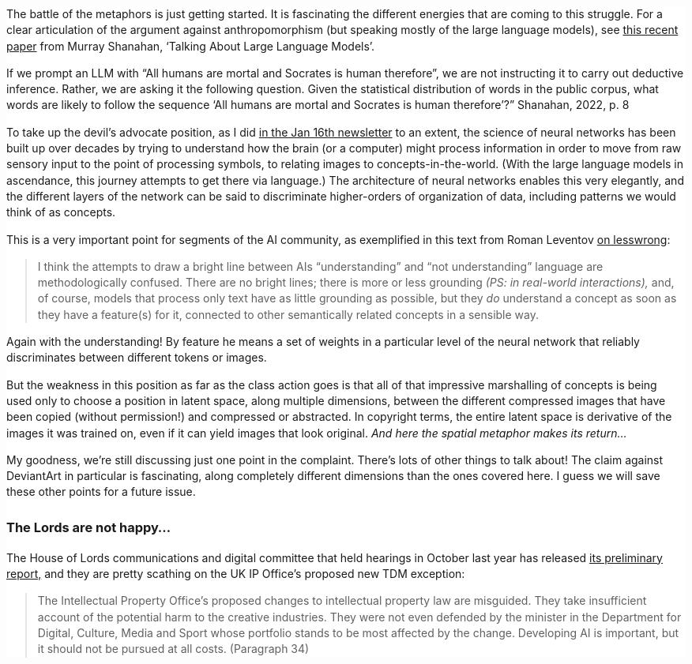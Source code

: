The battle of the metaphors is just getting started. It is fascinating the different energies that are coming to this struggle. For a clear articulation of the argument against anthropomorphism (but speaking mostly of the large language models), see [this recent paper](https://doi.org/10.48550/arXiv.2212.03551) from Murray Shanahan, ‘Talking About Large Language Models’. 

If we prompt an LLM with “All humans are mortal and Socrates is human therefore”, we are not instructing it to carry out deductive inference. Rather, we are asking it the following question. Given the statistical distribution of words in the public corpus, what words are likely to follow the sequence ‘All humans are mortal and Socrates is human therefore’?” Shanahan, 2022, p. 8

To take up the devil’s advocate position, as I did [in the Jan 16th newsletter](https://aicopyright.substack.com/p/battle-of-the-metaphors) to an extent, the science of neural networks has been built up over decades by trying to understand how the brain (or a computer) might process information in order to move from raw sensory input to the point of processing symbols, to relating images to concepts-in-the-world. (With the large language models in ascendance, this journey attempts to get there via language.) The architecture of neural networks enables this very elegantly, and the different layers of the network can be said to discriminate higher-orders of organization of data, including patterns we would think of as concepts. 

This is a very important point for segments of the AI community, as exemplified in this text from Roman Leventov [on lesswrong](https://www.lesswrong.com/posts/ejEgaYSaefCevapPa/critique-of-some-recent-philosophy-of-llms-minds):

> I think the attempts to draw a bright line between AIs “understanding” and “not understanding” language are methodologically confused. There are no bright lines; there is more or less grounding _(PS: in real-world interactions),_ and, of course, models that process only text have as little grounding as possible, but they _do_ understand a concept as soon as they have a feature(s) for it, connected to other semantically related concepts in a sensible way.

Again with the understanding! By feature he means a set of weights in a particular level of the neural network that reliably discriminates between different tokens or images.

But the weakness in this position as far as the class action goes is that all of that impressive marshalling of concepts is being used only to choose a position in latent space, along multiple dimensions, between the different compressed images that have been copied (without permission!) and compressed or abstracted. In copyright terms, the entire latent space is derivative of the images it was trained on, even if it can yield images that look original. _And here the spatial metaphor makes its return…_

My goodness, we’re still discussing just one point in the complaint. There’s lots of other things to talk about! The claim against DeviantArt in particular is fascinating, along completely different dimensions than the ones covered here. I guess we will save these other points for a future issue. 

### The Lords are not happy…

The House of Lords communications and digital committee that held hearings in October last year has released [its preliminary report,](https://publications.parliament.uk/pa/ld5803/ldselect/ldcomm/125/12508.htm) and they are pretty scathing on the UK IP Office’s proposed new TDM exception:

> The Intellectual Property Office’s proposed changes to intellectual property law are misguided. They take insufficient account of the potential harm to the creative industries. They were not even defended by the minister in the Department for Digital, Culture, Media and Sport whose portfolio stands to be most affected by the change. Developing AI is important, but it should not be pursued at all costs. (Paragraph 34)
